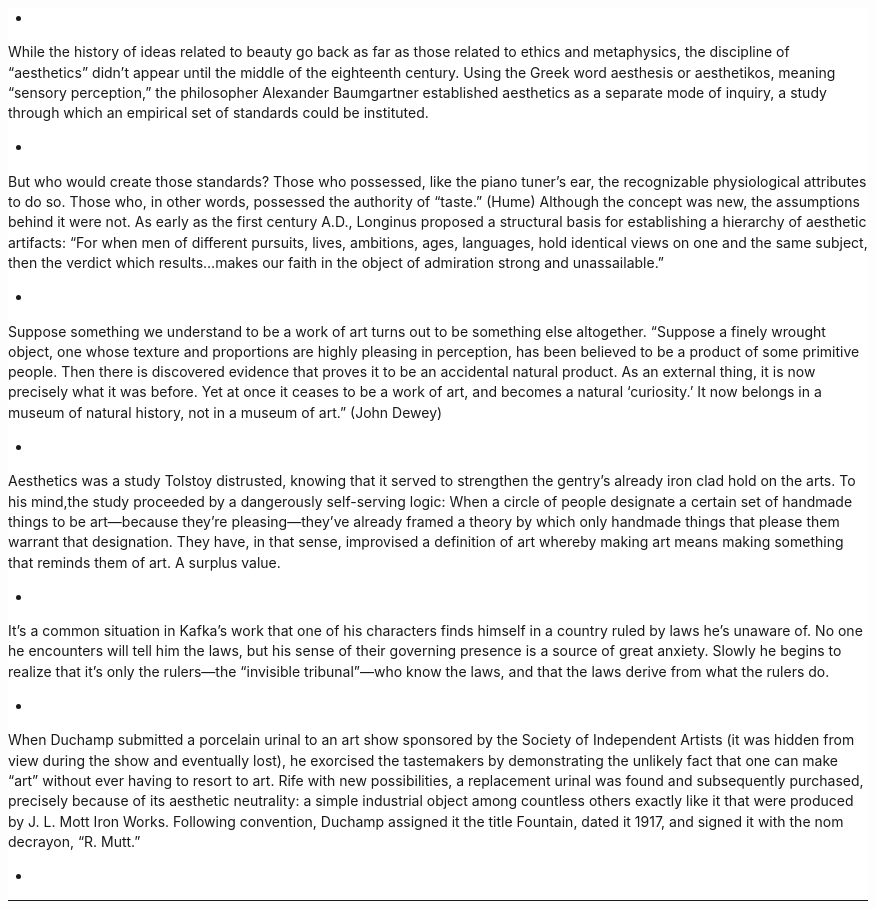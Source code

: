 *

While the history of ideas related to beauty go back as far as those related to ethics and metaphysics, the discipline of “aesthetics” didn’t appear until the middle of the eighteenth century. Using the Greek word aesthesis
or aesthetikos, meaning “sensory perception,” the philosopher Alexander Baumgartner established aesthetics as a separate mode of inquiry, a study through which an empirical set of standards could be instituted.

*

But who would create those standards? Those who possessed, like the piano tuner’s ear, the recognizable physiological attributes to do so. Those who, in other words, possessed the authority of “taste.” (Hume) Although the concept was new, the assumptions behind it were not. As early as the first century A.D., Longinus proposed a structural basis for establishing a hierarchy of aesthetic artifacts: “For when men of different pursuits, lives, ambitions, ages, languages, hold identical views on one and the same subject, then the verdict which results…makes our faith in the object of admiration strong and unassailable.”

*
 
Suppose something we understand to be a work of art turns out to be something else altogether. “Suppose a finely wrought object, one whose texture and proportions are highly pleasing in perception, has been believed to be a product of some primitive people. Then there is discovered evidence that proves it to be an accidental natural product. As an external thing, it is now precisely what it was before. Yet at once it ceases to be a work of art, and becomes a natural ‘curiosity.’ It now belongs in a museum of natural history, not in a museum of art.” (John Dewey)

*

Aesthetics was a study Tolstoy distrusted, knowing that it served to strengthen the gentry’s already iron clad hold on the arts. To his mind,the study proceeded by a dangerously self-serving logic: When a circle of people designate a certain set of handmade things to be art—because they’re pleasing—they’ve already framed a theory by which only handmade things that please them warrant that designation. They have, in that sense, improvised a definition of art whereby making art means making something that reminds them of art. A surplus value.

*

It’s a common situation in Kafka’s work that one of his characters finds himself in a country ruled by laws he’s unaware of. No one he encounters will tell him the laws, but his sense of their governing presence is a source of great anxiety. Slowly he begins to realize that it’s only the rulers—the “invisible tribunal”—who know the laws, and that the laws derive from what the rulers do.

*
 
When Duchamp submitted a porcelain urinal to an art show sponsored by the Society of Independent Artists (it was hidden from view during the show and eventually lost), he exorcised the tastemakers by demonstrating the unlikely fact that one can make “art” without ever having to resort to art.  Rife with new possibilities, a replacement urinal was found and subsequently purchased, precisely because of its aesthetic neutrality: a simple industrial object among countless others exactly like it that were produced by J. L. Mott Iron Works. Following convention, Duchamp assigned it the title Fountain, dated it 1917, and signed it with the nom decrayon, “R. Mutt.”

*

---
